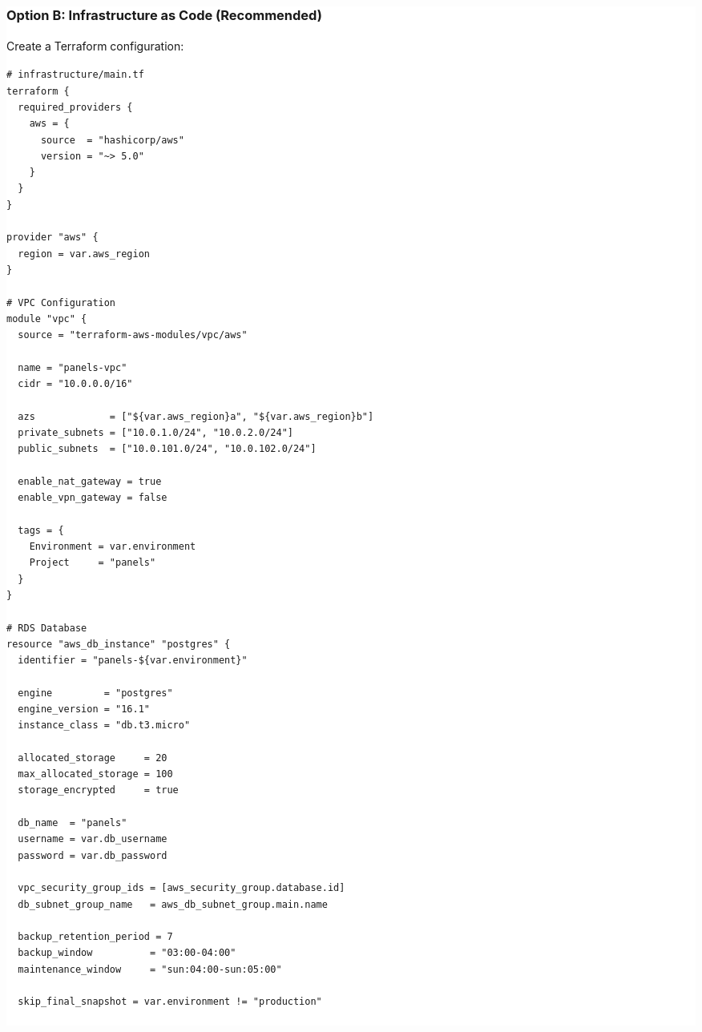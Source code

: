 ### Option B: Infrastructure as Code (Recommended)

Create a Terraform configuration:

```hcl
# infrastructure/main.tf
terraform {
  required_providers {
    aws = {
      source  = "hashicorp/aws"
      version = "~> 5.0"
    }
  }
}

provider "aws" {
  region = var.aws_region
}

# VPC Configuration
module "vpc" {
  source = "terraform-aws-modules/vpc/aws"
  
  name = "panels-vpc"
  cidr = "10.0.0.0/16"
  
  azs             = ["${var.aws_region}a", "${var.aws_region}b"]
  private_subnets = ["10.0.1.0/24", "10.0.2.0/24"]
  public_subnets  = ["10.0.101.0/24", "10.0.102.0/24"]
  
  enable_nat_gateway = true
  enable_vpn_gateway = false
  
  tags = {
    Environment = var.environment
    Project     = "panels"
  }
}

# RDS Database
resource "aws_db_instance" "postgres" {
  identifier = "panels-${var.environment}"
  
  engine         = "postgres"
  engine_version = "16.1"
  instance_class = "db.t3.micro"
  
  allocated_storage     = 20
  max_allocated_storage = 100
  storage_encrypted     = true
  
  db_name  = "panels"
  username = var.db_username
  password = var.db_password
  
  vpc_security_group_ids = [aws_security_group.database.id]
  db_subnet_group_name   = aws_db_subnet_group.main.name
  
  backup_retention_period = 7
  backup_window          = "03:00-04:00"
  maintenance_window     = "sun:04:00-sun:05:00"
  
  skip_final_snapshot = var.environment != "production"
  
```